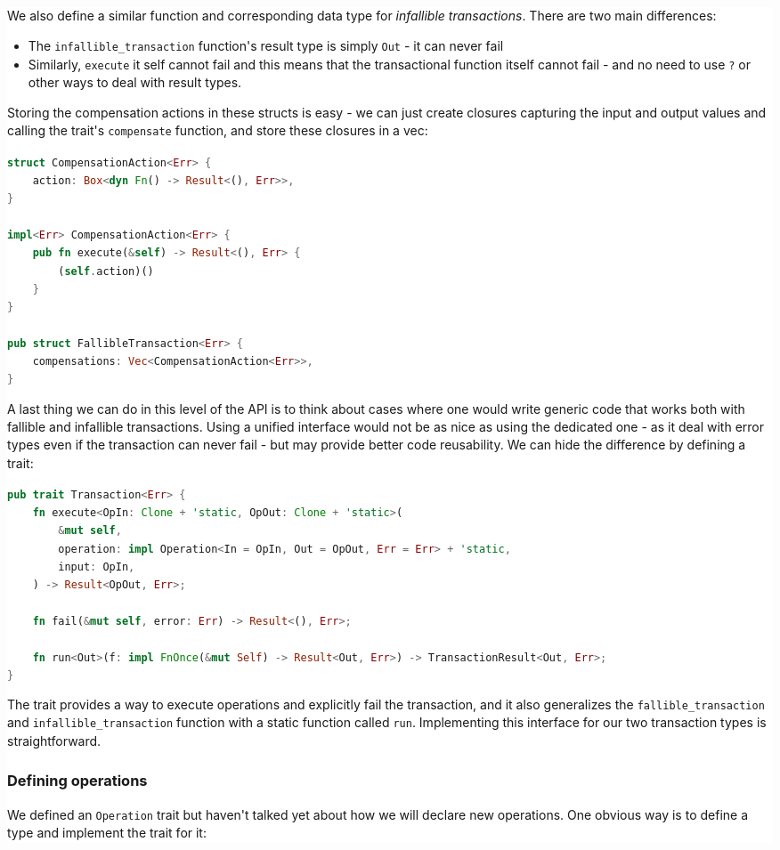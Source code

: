 We also define a similar function and corresponding data type for _infallible transactions_. There are two main differences:

- The `infallible_transaction` function's result type is simply `Out` - it can never fail
- Similarly, `execute` it self cannot fail and this means that the transactional function itself cannot fail - and no need to use `?` or other ways to deal with result types.

Storing the compensation actions in these structs is easy - we can just create closures capturing the input and output values and calling the trait's `compensate` function, and store these closures in a vec:

```rust
struct CompensationAction<Err> {
    action: Box<dyn Fn() -> Result<(), Err>>,
}

impl<Err> CompensationAction<Err> {
    pub fn execute(&self) -> Result<(), Err> {
        (self.action)()
    }
}

pub struct FallibleTransaction<Err> {
    compensations: Vec<CompensationAction<Err>>,
}
```

A last thing we can do in this level of the API is to think about cases where one would write generic code that works both with fallible and infallible transactions. Using a unified interface would not be as nice as using the dedicated one - as it deal with error types even if the transaction can never fail - but may provide better code reusability. We can hide the difference by defining a trait:

```rust
pub trait Transaction<Err> {
    fn execute<OpIn: Clone + 'static, OpOut: Clone + 'static>(
        &mut self,
        operation: impl Operation<In = OpIn, Out = OpOut, Err = Err> + 'static,
        input: OpIn,
    ) -> Result<OpOut, Err>;

    fn fail(&mut self, error: Err) -> Result<(), Err>;

    fn run<Out>(f: impl FnOnce(&mut Self) -> Result<Out, Err>) -> TransactionResult<Out, Err>;
}
```

The trait provides a way to execute operations and explicitly fail the transaction, and it also generalizes the `fallible_transaction` and `infallible_transaction` function with a static function called `run`. Implementing this interface for our two transaction types is straightforward.

### Defining operations

We defined an `Operation` trait but haven't talked yet about how we will declare new operations. One obvious way is to define a type and implement the trait for it:
